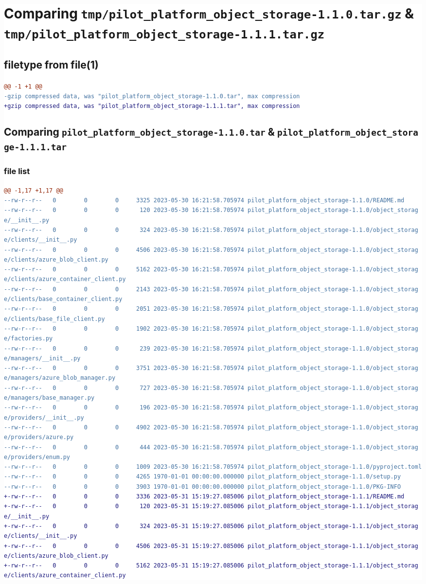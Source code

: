 # Comparing `tmp/pilot_platform_object_storage-1.1.0.tar.gz` & `tmp/pilot_platform_object_storage-1.1.1.tar.gz`

## filetype from file(1)

```diff
@@ -1 +1 @@
-gzip compressed data, was "pilot_platform_object_storage-1.1.0.tar", max compression
+gzip compressed data, was "pilot_platform_object_storage-1.1.1.tar", max compression
```

## Comparing `pilot_platform_object_storage-1.1.0.tar` & `pilot_platform_object_storage-1.1.1.tar`

### file list

```diff
@@ -1,17 +1,17 @@
--rw-r--r--   0        0        0     3325 2023-05-30 16:21:58.705974 pilot_platform_object_storage-1.1.0/README.md
--rw-r--r--   0        0        0      120 2023-05-30 16:21:58.705974 pilot_platform_object_storage-1.1.0/object_storage/__init__.py
--rw-r--r--   0        0        0      324 2023-05-30 16:21:58.705974 pilot_platform_object_storage-1.1.0/object_storage/clients/__init__.py
--rw-r--r--   0        0        0     4506 2023-05-30 16:21:58.705974 pilot_platform_object_storage-1.1.0/object_storage/clients/azure_blob_client.py
--rw-r--r--   0        0        0     5162 2023-05-30 16:21:58.705974 pilot_platform_object_storage-1.1.0/object_storage/clients/azure_container_client.py
--rw-r--r--   0        0        0     2143 2023-05-30 16:21:58.705974 pilot_platform_object_storage-1.1.0/object_storage/clients/base_container_client.py
--rw-r--r--   0        0        0     2051 2023-05-30 16:21:58.705974 pilot_platform_object_storage-1.1.0/object_storage/clients/base_file_client.py
--rw-r--r--   0        0        0     1902 2023-05-30 16:21:58.705974 pilot_platform_object_storage-1.1.0/object_storage/factories.py
--rw-r--r--   0        0        0      239 2023-05-30 16:21:58.705974 pilot_platform_object_storage-1.1.0/object_storage/managers/__init__.py
--rw-r--r--   0        0        0     3751 2023-05-30 16:21:58.705974 pilot_platform_object_storage-1.1.0/object_storage/managers/azure_blob_manager.py
--rw-r--r--   0        0        0      727 2023-05-30 16:21:58.705974 pilot_platform_object_storage-1.1.0/object_storage/managers/base_manager.py
--rw-r--r--   0        0        0      196 2023-05-30 16:21:58.705974 pilot_platform_object_storage-1.1.0/object_storage/providers/__init__.py
--rw-r--r--   0        0        0     4902 2023-05-30 16:21:58.705974 pilot_platform_object_storage-1.1.0/object_storage/providers/azure.py
--rw-r--r--   0        0        0      444 2023-05-30 16:21:58.705974 pilot_platform_object_storage-1.1.0/object_storage/providers/enum.py
--rw-r--r--   0        0        0     1009 2023-05-30 16:21:58.705974 pilot_platform_object_storage-1.1.0/pyproject.toml
--rw-r--r--   0        0        0     4265 1970-01-01 00:00:00.000000 pilot_platform_object_storage-1.1.0/setup.py
--rw-r--r--   0        0        0     3903 1970-01-01 00:00:00.000000 pilot_platform_object_storage-1.1.0/PKG-INFO
+-rw-r--r--   0        0        0     3336 2023-05-31 15:19:27.085006 pilot_platform_object_storage-1.1.1/README.md
+-rw-r--r--   0        0        0      120 2023-05-31 15:19:27.085006 pilot_platform_object_storage-1.1.1/object_storage/__init__.py
+-rw-r--r--   0        0        0      324 2023-05-31 15:19:27.085006 pilot_platform_object_storage-1.1.1/object_storage/clients/__init__.py
+-rw-r--r--   0        0        0     4506 2023-05-31 15:19:27.085006 pilot_platform_object_storage-1.1.1/object_storage/clients/azure_blob_client.py
+-rw-r--r--   0        0        0     5162 2023-05-31 15:19:27.085006 pilot_platform_object_storage-1.1.1/object_storage/clients/azure_container_client.py
```